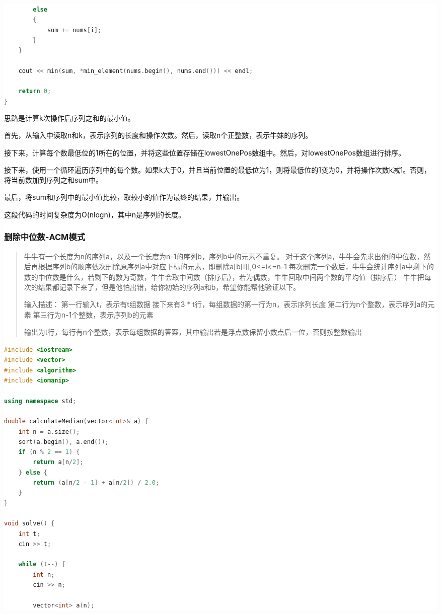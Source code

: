 ```C++
        else
        {
            sum += nums[i];
        }
    }

    cout << min(sum, *min_element(nums.begin(), nums.end())) << endl;

    return 0;
}
```

思路是计算k次操作后序列之和的最小值。

首先，从输入中读取n和k，表示序列的长度和操作次数。然后，读取n个正整数，表示牛妹的序列。

接下来，计算每个数最低位的1所在的位置，并将这些位置存储在lowestOnePos数组中。然后，对lowestOnePos数组进行排序。

接下来，使用一个循环遍历序列中的每个数。如果k大于0，并且当前位置的最低位为1，则将最低位的1变为0，并将操作次数k减1。否则，将当前数加到序列之和sum中。

最后，将sum和序列中的最小值比较，取较小的值作为最终的结果，并输出。

这段代码的时间复杂度为O(nlogn)，其中n是序列的长度。

### 删除中位数-ACM模式

> 牛牛有一个长度为n的序列a，以及一个长度为n-1的序列b，序列b中的元素不重复。
> 	对于这个序列a，牛牛会先求出他的中位数，然后再根据序列b的顺序依次删除原序列a中对应下标的元素，即删除a[b[i]],0<=i<=n-1
> 	每次删完一个数后，牛牛会统计序列a中剩下的数的中位数是什么，若剩下的数为奇数，牛牛会取中间数（排序后），若为偶数，牛牛回取中间两个数的平均值（排序后）
> 	牛牛把每次的结果都记录下来了，但是他怕出错，给你初始的序列a和b，希望你能帮他验证以下。
>
> 输入描述：
> 	第一行输入t，表示有t组数据
> 	接下来有3 * t行，每组数据的第一行为n，表示序列长度
> 	第二行为n个整数，表示序列a的元素
> 	第三行为n-1个整数，表示序列b的元素
>
> 输出为t行，每行有n个整数，表示每组数据的答案，其中输出若是浮点数保留小数点后一位，否则按整数输出

```C++
#include <iostream>
#include <vector>
#include <algorithm>
#include <iomanip>

using namespace std;

double calculateMedian(vector<int>& a) {
    int n = a.size();
    sort(a.begin(), a.end());
    if (n % 2 == 1) {
        return a[n/2];
    } else {
        return (a[n/2 - 1] + a[n/2]) / 2.0;
    }
}

void solve() {
    int t;
    cin >> t;
    
    while (t--) {
        int n;
        cin >> n;
        
        vector<int> a(n);
```